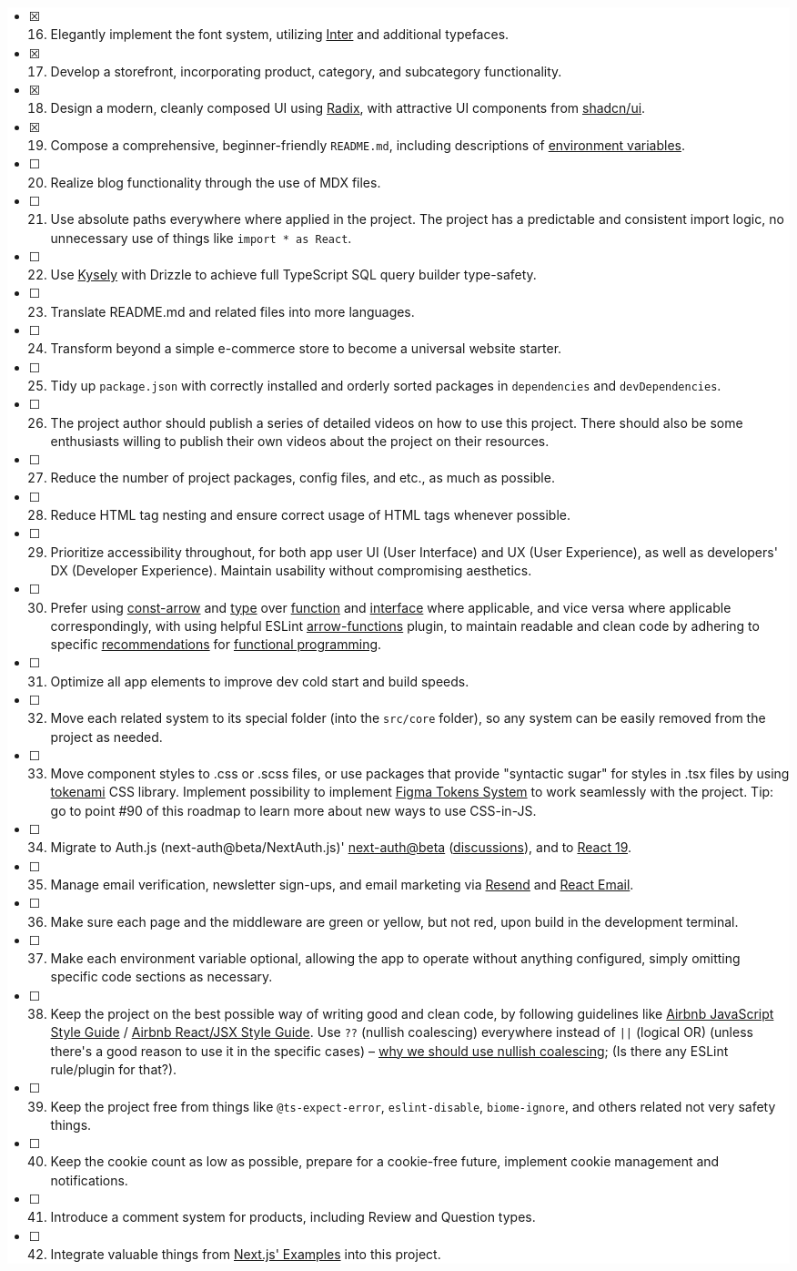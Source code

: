 - [x] 16. Elegantly implement the font system, utilizing [Inter](https://rsms.me/inter) and additional typefaces.
- [x] 17. Develop a storefront, incorporating product, category, and subcategory functionality.
- [x] 18. Design a modern, cleanly composed UI using [Radix](https://radix-ui.com), with attractive UI components from [shadcn/ui](https://ui.shadcn.com).
- [x] 19. Compose a comprehensive, beginner-friendly `README.md`, including descriptions of [environment variables](https://nextjs.org/docs/basic-features/environment-variables).
- [ ] 20. Realize blog functionality through the use of MDX files.
- [ ] 21. Use absolute paths everywhere where applied in the project. The project has a predictable and consistent import logic, no unnecessary use of things like `import * as React`.
- [ ] 22. Use [Kysely](https://kysely.dev) with Drizzle to achieve full TypeScript SQL query builder type-safety.
- [ ] 23. Translate README.md and related files into more languages.
- [ ] 24. Transform beyond a simple e-commerce store to become a universal website starter.
- [ ] 25. Tidy up `package.json` with correctly installed and orderly sorted packages in `dependencies` and `devDependencies`.
- [ ] 26. The project author should publish a series of detailed videos on how to use this project. There should also be some enthusiasts willing to publish their own videos about the project on their resources.
- [ ] 27. Reduce the number of project packages, config files, and etc., as much as possible.
- [ ] 28. Reduce HTML tag nesting and ensure correct usage of HTML tags whenever possible.
- [ ] 29. Prioritize accessibility throughout, for both app user UI (User Interface) and UX (User Experience), as well as developers' DX (Developer Experience). Maintain usability without compromising aesthetics.
- [ ] 30. Prefer using [const-arrow](https://freecodecamp.org/news/when-and-why-you-should-use-es6-arrow-functions-and-when-you-shouldnt-3d851d7f0b26) and [type](https://million.dev/docs/manual-mode/block) over [function](https://freecodecamp.org/news/the-difference-between-arrow-functions-and-normal-functions) and [interface](https://totaltypescript.com/type-vs-interface-which-should-you-use) where applicable, and vice versa where applicable correspondingly, with using helpful ESLint [arrow-functions](https://github.com/JamieMason/eslint-plugin-prefer-arrow-functions#readme) plugin, to maintain readable and clean code by adhering to specific [recommendations](https://youtu.be/nuML9SmdbJ4) for [functional programming](https://toptal.com/javascript/functional-programming-javascript).
- [ ] 31. Optimize all app elements to improve dev cold start and build speeds.
- [ ] 32. Move each related system to its special folder (into the `src/core` folder), so any system can be easily removed from the project as needed.
- [ ] 33. Move component styles to .css or .scss files, or use packages that provide "syntactic sugar" for styles in .tsx files by using [tokenami](https://github.com/tokenami/tokenami#readme) CSS library. Implement possibility to implement [Figma Tokens System](https://blog.devgenius.io/link-figma-and-react-using-figma-tokens-89e6cc874b4d) to work seamlessly with the project. Tip: go to point #90 of this roadmap to learn more about new ways to use CSS-in-JS.
- [ ] 34. Migrate to Auth.js (next-auth@beta/NextAuth.js)' [next-auth@beta](https://npmjs.com/package/next-auth?activeTab=versions) ([discussions](https://github.com/nextauthjs/next-auth/releases/tag/next-auth%405.0.0-beta.4)), and to [React 19](https://19.react.dev/blog/2024/04/25/react-19).
- [ ] 35. Manage email verification, newsletter sign-ups, and email marketing via [Resend](https://resend.com) and [React Email](https://react.email).
- [ ] 36. Make sure each page and the middleware are green or yellow, but not red, upon build in the development terminal.
- [ ] 37. Make each environment variable optional, allowing the app to operate without anything configured, simply omitting specific code sections as necessary.
- [ ] 38. Keep the project on the best possible way of writing good and clean code, by following guidelines like [Airbnb JavaScript Style Guide](https://github.com/airbnb/javascript/tree/master/react) / [Airbnb React/JSX Style Guide](https://github.com/airbnb/javascript/tree/master/react). Use `??` (nullish coalescing) everywhere instead of `||` (logical OR) (unless there's a good reason to use it in the specific cases) – [why we should use nullish coalescing](https://stackoverflow.com/questions/61480993/when-should-i-use-nullish-coalescing-vs-logical-or); (Is there any ESLint rule/plugin for that?).
- [ ] 39. Keep the project free from things like `@ts-expect-error`, `eslint-disable`, `biome-ignore`, and others related not very safety things.
- [ ] 40. Keep the cookie count as low as possible, prepare for a cookie-free future, implement cookie management and notifications.
- [ ] 41. Introduce a comment system for products, including Review and Question types.
- [ ] 42. Integrate valuable things from [Next.js' Examples](https://github.com/vercel/next.js/tree/canary/examples) into this project.

[badge-discord]: https://badgen.net/discord/members/Pb8uKbwpsJ?icon=discord&label=discord&color=purple